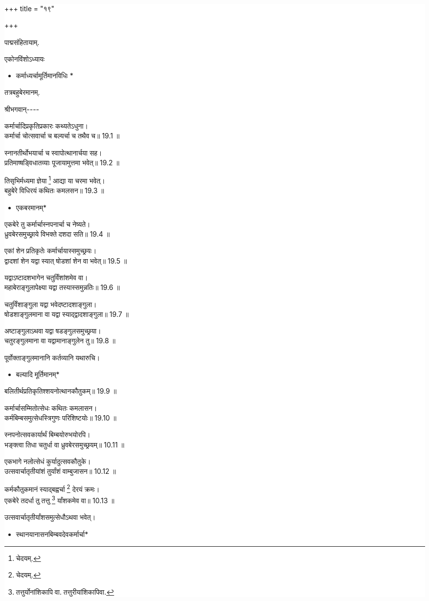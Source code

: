 +++
title = "१९"

+++

पाद्मसंहितायाम्.

एकोनविंशोऽध्यायः

* कर्माध्यर्चामूर्तिमानविधिः *

तत्रबहुबेरमानम्.

श्रीभगवान्----

कर्मार्चादिप्रकृतिप्रकारः कथ्यतेऽधुना।  
कर्मार्चा चोत्सवार्चा च बल्यर्चा च तथैव च॥ 19.1 ॥

स्नानतीर्थोभयार्चा च स्वापोत्थानार्चया सह।  
प्रतिमाष्षड्विधातव्याः पूजायामुत्तमा भवेत्॥ 19.2 ॥

तिसृभिर्मध्यमा ज्ञेया [^1] आद्या या चरमा भवेत्।  
बहुबेरे विधिरयं कथितः कमलसन॥ 19.3 ॥

* एकबरमानम्*

एकबेरे तु कर्मार्चास्नपनार्चा च नेष्यते।  
ध्रुवबेरसमुच्छ्राये विभक्ते दशदा सति॥ 19.4 ॥

एकां शेन प्रतिकृतेः कर्मार्चायास्समुच्छ्रयः।  
द्वादशां शेन यद्वा स्यात् षोडशां शेन वा भवेत्॥ 19.5 ॥

यद्वाऽष्टादशभागेन चतुर्विंशांशमेव वा।  
महाबेराङ्गुलापेक्ष्या यद्वा तस्यास्समुन्नतिः॥ 19.6 ॥

चतुर्विंशाङ्गुला यद्वा भवेदष्टादशाङ्गुला।  
षोडशाङ्गुलमाना वा यद्वा स्याद्द्वादशाङ्गुला॥ 19.7 ॥

अष्टाङ्गुलाऽथवा यद्वा षडङ्गुलसमुच्छ्रया।  
चतुरङ्गुलमाना वा यद्वामानाङ्गुलेन तु॥ 19.8 ॥

पूर्वोक्ताङ्गुलमानानि कर्तव्यानि यथारुचि।  
* बल्यादि मूर्तिमानम्*

बलितीर्थप्रतिकृतिश्शयनोत्थानकौतुकम्॥ 19.9 ॥

कर्मार्चासम्मितोत्सेधः कथितः कमलासन।  
कर्मबिम्बसमुत्सेधस्त्रिगुणः परिशिष्टयोः॥ 19.10 ॥

स्नपनोत्सवकार्यार्थं बिम्बयोरुभयोरपि।  
भङ्क्त्वा तिधा चतुर्धा वा ध्रुवबेरसमुच्छ्रयम्॥ 10.11 ॥

एकभागे नलोत्सेधं कुर्यादुत्सवकौतुके।  
उत्सवार्चातृतीयांशं तुर्यांशं वाम्बुजासन॥ 10.12 ॥

कर्मकौतुकमानं स्याद्बह्वर्चा [^1] देरयं क्रमः।  
एकबेरे तदर्धा तु तत्तु [^2] र्यांशकमेव वा॥ 10.13 ॥


[^1]: चेदयम्.

[^2]: तत्तुर्योनांशिकापि वा. तत्तुरीयांशिकापिवा.


उत्सवार्चातृतीर्यांशसमुत्सेधौऽथवा भवेत्।  
* स्थानयानासनबिम्बवदेवकर्मार्चा*


[^3]: विस्तारतुलितायति.
[^4]: पि यथाकामं
[^5]: पद्ममष्टदलोपेतं
[^6]: सीनेस्थितेदेवेतथास्थिते.
[^7]: राश्यादौ.
[^8]: तच्चतुर्हिन.
[^9]: तियार्धाङ्गुलिकं नाम.
